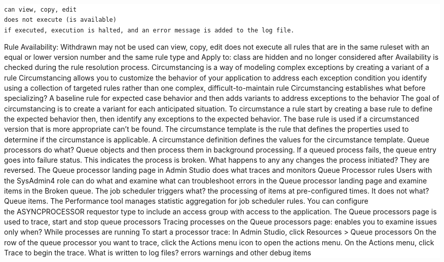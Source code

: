 	can view, copy, edit
	does not execute (is available)
	if executed, execution is halted, and an error message is added to the log file.
Rule Availability: Withdrawn
	may not be used
	can view, copy, edit
	does not execute
	all rules that are in the same ruleset with an equal or lower
	version number and the same rule type and Apply to: class are hidden and no longer considered after Availability is checked during the rule resolution process.
Circumstancing is a way of modeling
	complex exceptions by creating a variant of a rule
Circumstancing allows you to
	customize the behavior of your application to address
	each exception condition you identify using a collection of
	targeted rules rather than
	one complex, difficult-to-maintain rule
Circumstancing establishes what before specializing?
	A baseline rule for expected case behavior and then adds variants to address exceptions to the behavior
The goal of circumstancing is to create
	a variant for each anticipated situation.
To circumstance a rule start by creating
	a base rule to define the expected behavior then, then
	identify any exceptions to the expected behavior.
The base rule is used if
	a circumstanced version that is more appropriate can’t be found.
The circumstance template is
	the rule that defines the properties used to determine if the circumstance is applicable.
A circumstance definition defines the values for
	the circumstance template.
Queue processors do what?
	Queue objects and then process them in background processing.
If a queued process fails, the queue entry goes into
	failure status. This indicates the process is
	broken. What happens to any any changes the process initiated?
	They are reversed.
The Queue processor landing page in Admin Studio does what
	traces and monitors Queue Processor rules
Users with the SysAdmin4 role can do what and examine what
	can troubleshoot errors in the Queue processor landing page and examine
	items in the Broken queue.
The job scheduler triggers what?
	the processing of items at pre-configured times. It does not what?
	Queue items.
The Performance tool manages
	statistic aggregation for job scheduler rules.
You can configure the ASYNCPROCESSOR requestor type to include
	an access group with access to the application.
The Queue processors page is used to
	trace, start and stop queue processors
Tracing processes on the Queue processors page:
	enables you to examine issues only when?
	While processes are running
To start a processor trace: In Admin Studio, click
	Resources > Queue processors
	On the row of the queue processor you want to trace, click
	the Actions menu icon to open the actions menu.
	On the Actions menu, click
	Trace to begin the trace.
What is written to log files?
	errors
	warnings
	and other debug items